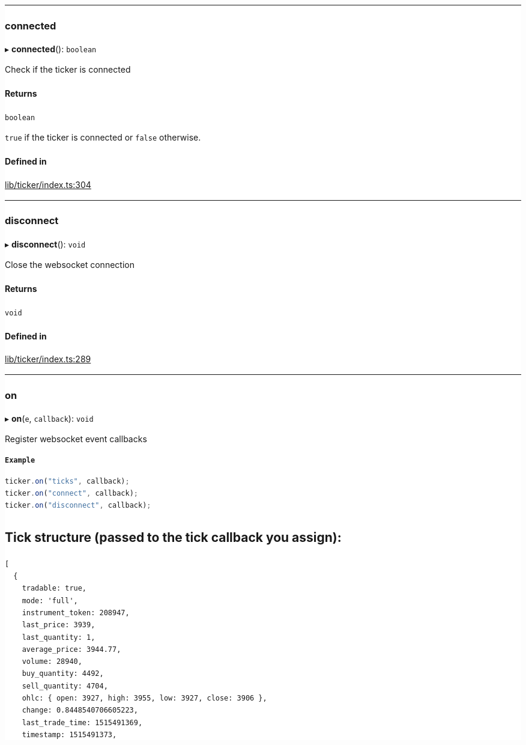 ___

### connected

▸ **connected**(): `boolean`

Check if the ticker is connected

#### Returns

`boolean`

`true` if the ticker is connected or `false` otherwise.

#### Defined in

[lib/ticker/index.ts:304](https://github.com/anurag-roy/kiteconnect-ts/blob/327f526/lib/ticker/index.ts#L304)

___

### disconnect

▸ **disconnect**(): `void`

Close the websocket connection

#### Returns

`void`

#### Defined in

[lib/ticker/index.ts:289](https://github.com/anurag-roy/kiteconnect-ts/blob/327f526/lib/ticker/index.ts#L289)

___

### on

▸ **on**(`e`, `callback`): `void`

Register websocket event callbacks

**`Example`**

```ts
ticker.on("ticks", callback);
ticker.on("connect", callback);
ticker.on("disconnect", callback);
```

Tick structure (passed to the tick callback you assign):
----
```
[
  {
    tradable: true,
    mode: 'full',
    instrument_token: 208947,
    last_price: 3939,
    last_quantity: 1,
    average_price: 3944.77,
    volume: 28940,
    buy_quantity: 4492,
    sell_quantity: 4704,
    ohlc: { open: 3927, high: 3955, low: 3927, close: 3906 },
    change: 0.8448540706605223,
    last_trade_time: 1515491369,
    timestamp: 1515491373,
```